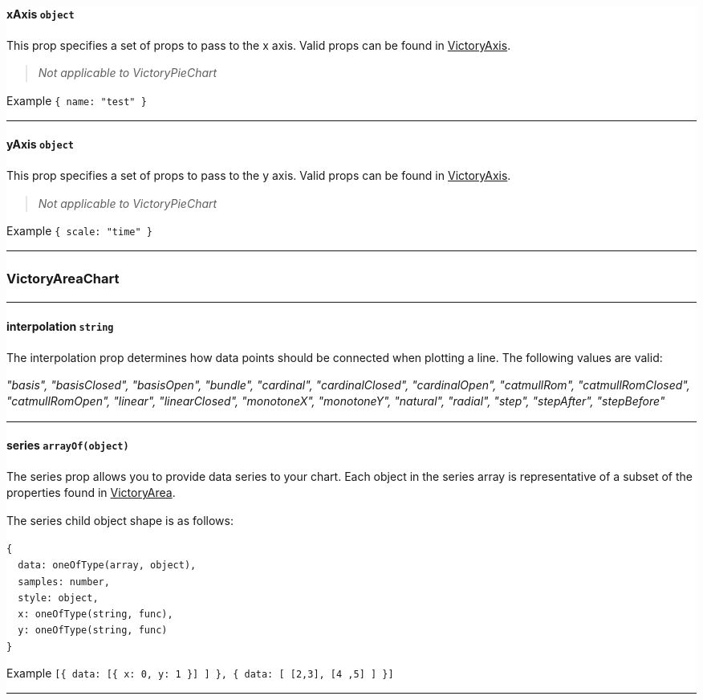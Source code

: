 #### xAxis `object`

This prop specifies a set of props to pass to the x axis. Valid props can be found in [VictoryAxis](https://formidable.com/open-source/victory/docs/victory-axis#props).

> _Not applicable to VictoryPieChart_

Example `{ name: "test" }`

---

#### yAxis `object`

This prop specifies a set of props to pass to the y axis. Valid props can be found in [VictoryAxis](https://formidable.com/open-source/victory/docs/victory-axis#props).

> _Not applicable to VictoryPieChart_

Example `{ scale: "time" }`

---

### VictoryAreaChart

---

#### interpolation `string`

The interpolation prop determines how data points should be connected when plotting a line. The following values are valid:

_"basis", "basisClosed", "basisOpen", "bundle", "cardinal", "cardinalClosed", "cardinalOpen", "catmullRom", "catmullRomClosed", "catmullRomOpen", "linear", "linearClosed", "monotoneX", "monotoneY", "natural", "radial", "step", "stepAfter", "stepBefore"_

---

#### series `arrayOf(object)`

The series prop allows you to provide data series to your chart. Each object in the series array is representative of a subset of the properties found in [VictoryArea](https://formidable.com/open-source/victory/docs/victory-area).

The series child object shape is as follows:

```
{
  data: oneOfType(array, object),
  samples: number,
  style: object,
  x: oneOfType(string, func),
  y: oneOfType(string, func)
}
```

Example `[{ data: [{ x: 0, y: 1 }] ] }, { data: [ [2,3], [4 ,5] ] }]`

---
